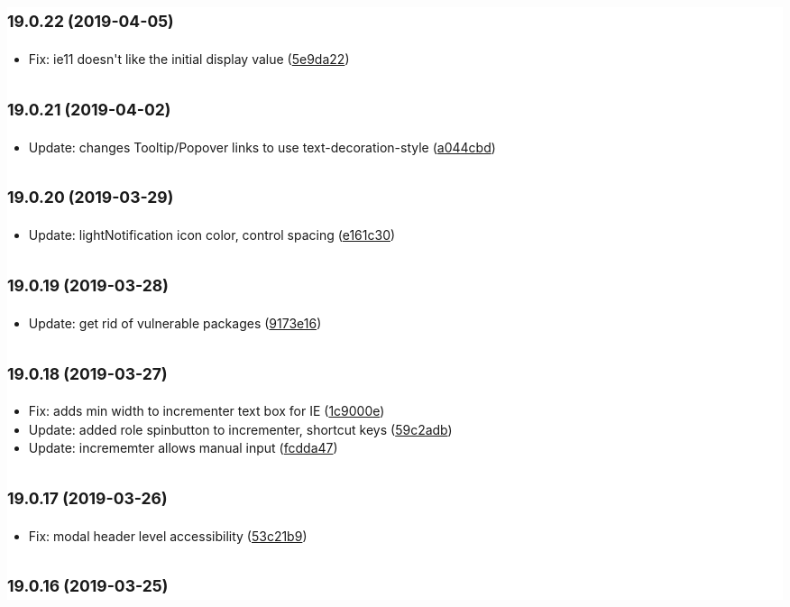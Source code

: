 


## <small>19.0.22 (2019-04-05)</small>

* Fix: ie11 doesn't like the initial display value ([5e9da22](https://github.com/wtw-im/es-components/commit/5e9da22))





## <small>19.0.21 (2019-04-02)</small>

* Update: changes Tooltip/Popover links to use text-decoration-style ([a044cbd](https://github.com/wtw-im/es-components/commit/a044cbd))





## <small>19.0.20 (2019-03-29)</small>

* Update: lightNotification icon color, control spacing ([e161c30](https://github.com/wtw-im/es-components/commit/e161c30))





## <small>19.0.19 (2019-03-28)</small>

* Update: get rid of vulnerable packages ([9173e16](https://github.com/wtw-im/es-components/commit/9173e16))





## <small>19.0.18 (2019-03-27)</small>

* Fix: adds min width to incrementer text box for IE ([1c9000e](https://github.com/wtw-im/es-components/commit/1c9000e))
* Update: added role spinbutton to incrementer, shortcut keys ([59c2adb](https://github.com/wtw-im/es-components/commit/59c2adb))
* Update: incrememter allows manual input ([fcdda47](https://github.com/wtw-im/es-components/commit/fcdda47))





## <small>19.0.17 (2019-03-26)</small>

* Fix: modal header level accessibility ([53c21b9](https://github.com/wtw-im/es-components/commit/53c21b9))





## <small>19.0.16 (2019-03-25)</small>
